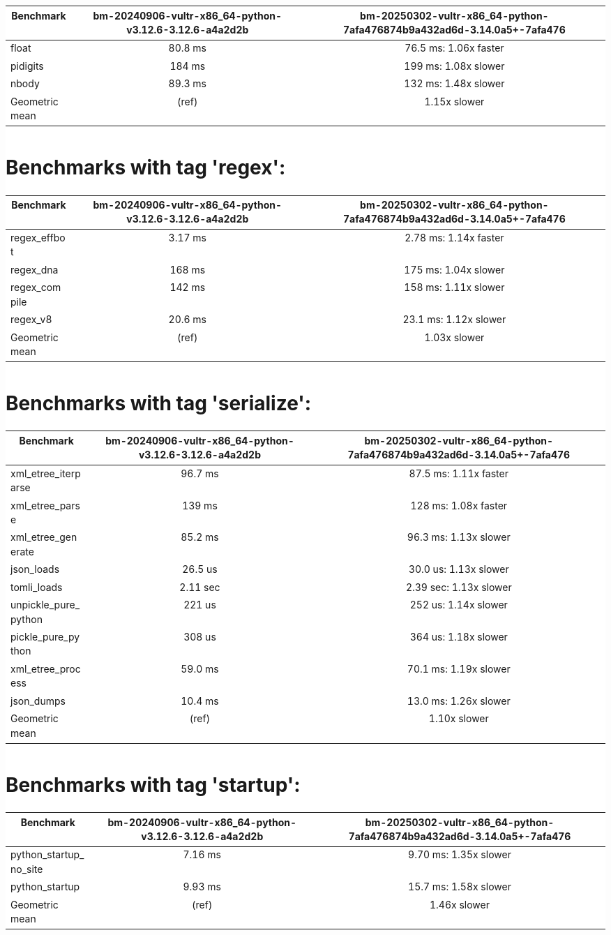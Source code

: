 | Benchmark      | bm-20240906-vultr-x86_64-python-v3.12.6-3.12.6-a4a2d2b | bm-20250302-vultr-x86_64-python-7afa476874b9a432ad6d-3.14.0a5+-7afa476 |
|----------------|:------------------------------------------------------:|:----------------------------------------------------------------------:|
| float          | 80.8 ms                                                | 76.5 ms: 1.06x faster                                                  |
| pidigits       | 184 ms                                                 | 199 ms: 1.08x slower                                                   |
| nbody          | 89.3 ms                                                | 132 ms: 1.48x slower                                                   |
| Geometric mean | (ref)                                                  | 1.15x slower                                                           |

Benchmarks with tag 'regex':
============================

| Benchmark      | bm-20240906-vultr-x86_64-python-v3.12.6-3.12.6-a4a2d2b | bm-20250302-vultr-x86_64-python-7afa476874b9a432ad6d-3.14.0a5+-7afa476 |
|----------------|:------------------------------------------------------:|:----------------------------------------------------------------------:|
| regex_effbot   | 3.17 ms                                                | 2.78 ms: 1.14x faster                                                  |
| regex_dna      | 168 ms                                                 | 175 ms: 1.04x slower                                                   |
| regex_compile  | 142 ms                                                 | 158 ms: 1.11x slower                                                   |
| regex_v8       | 20.6 ms                                                | 23.1 ms: 1.12x slower                                                  |
| Geometric mean | (ref)                                                  | 1.03x slower                                                           |

Benchmarks with tag 'serialize':
================================

| Benchmark            | bm-20240906-vultr-x86_64-python-v3.12.6-3.12.6-a4a2d2b | bm-20250302-vultr-x86_64-python-7afa476874b9a432ad6d-3.14.0a5+-7afa476 |
|----------------------|:------------------------------------------------------:|:----------------------------------------------------------------------:|
| xml_etree_iterparse  | 96.7 ms                                                | 87.5 ms: 1.11x faster                                                  |
| xml_etree_parse      | 139 ms                                                 | 128 ms: 1.08x faster                                                   |
| xml_etree_generate   | 85.2 ms                                                | 96.3 ms: 1.13x slower                                                  |
| json_loads           | 26.5 us                                                | 30.0 us: 1.13x slower                                                  |
| tomli_loads          | 2.11 sec                                               | 2.39 sec: 1.13x slower                                                 |
| unpickle_pure_python | 221 us                                                 | 252 us: 1.14x slower                                                   |
| pickle_pure_python   | 308 us                                                 | 364 us: 1.18x slower                                                   |
| xml_etree_process    | 59.0 ms                                                | 70.1 ms: 1.19x slower                                                  |
| json_dumps           | 10.4 ms                                                | 13.0 ms: 1.26x slower                                                  |
| Geometric mean       | (ref)                                                  | 1.10x slower                                                           |

Benchmarks with tag 'startup':
==============================

| Benchmark              | bm-20240906-vultr-x86_64-python-v3.12.6-3.12.6-a4a2d2b | bm-20250302-vultr-x86_64-python-7afa476874b9a432ad6d-3.14.0a5+-7afa476 |
|------------------------|:------------------------------------------------------:|:----------------------------------------------------------------------:|
| python_startup_no_site | 7.16 ms                                                | 9.70 ms: 1.35x slower                                                  |
| python_startup         | 9.93 ms                                                | 15.7 ms: 1.58x slower                                                  |
| Geometric mean         | (ref)                                                  | 1.46x slower                                                           |
